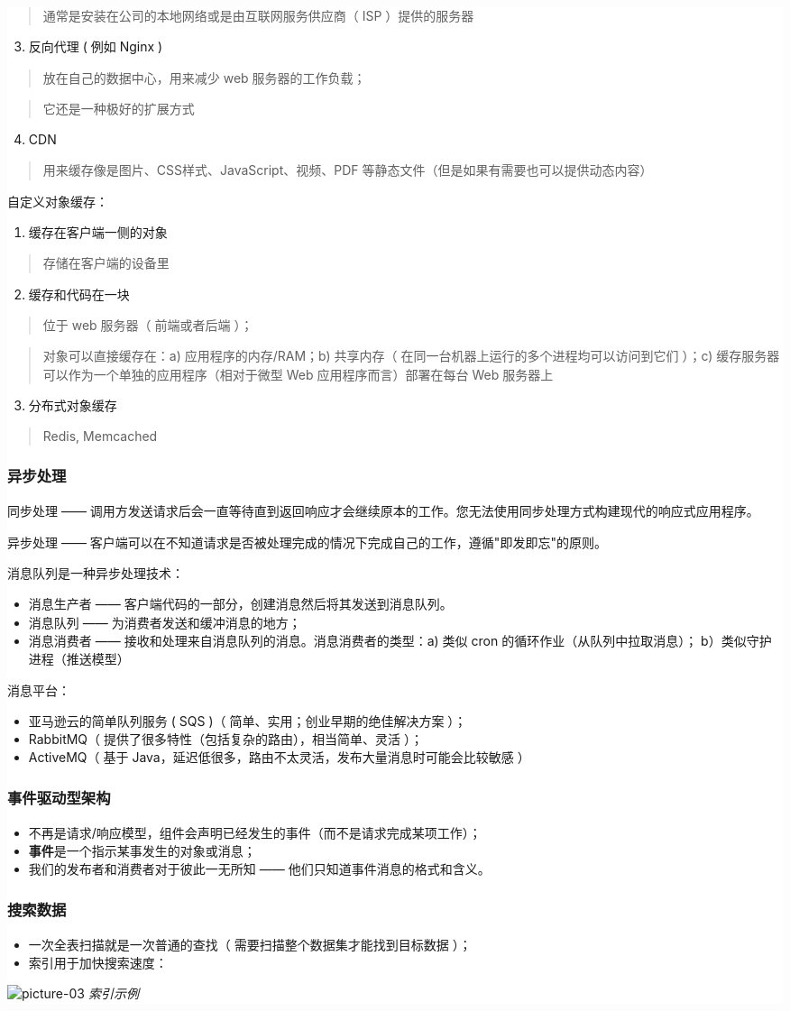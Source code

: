 > 通常是安装在公司的本地网络或是由互联网服务供应商（ ISP ）提供的服务器

3. 反向代理 ( 例如 Nginx )

> 放在自己的数据中心，用来减少 web 服务器的工作负载；

> 它还是一种极好的扩展方式

4. CDN

> 用来缓存像是图片、CSS样式、JavaScript、视频、PDF 等静态文件（但是如果有需要也可以提供动态内容）

自定义对象缓存：

1. 缓存在客户端一侧的对象

> 存储在客户端的设备里

2. 缓存和代码在一块

> 位于 web 服务器（ 前端或者后端 ）；

> 对象可以直接缓存在：a) 应用程序的内存/RAM；b) 共享内存（ 在同一台机器上运行的多个进程均可以访问到它们 ）；c) 缓存服务器可以作为一个单独的应用程序（相对于微型 Web 应用程序而言）部署在每台 Web 服务器上

3. 分布式对象缓存

> Redis, Memcached

### 异步处理

同步处理 —— 调用方发送请求后会一直等待直到返回响应才会继续原本的工作。您无法使用同步处理方式构建现代的响应式应用程序。

异步处理 —— 客户端可以在不知道请求是否被处理完成的情况下完成自己的工作，遵循"即发即忘"的原则。

消息队列是一种异步处理技术：

* 消息生产者 —— 客户端代码的一部分，创建消息然后将其发送到消息队列。
* 消息队列 —— 为消费者发送和缓冲消息的地方；
* 消息消费者 —— 接收和处理来自消息队列的消息。消息消费者的类型：a) 类似 cron 的循环作业（从队列中拉取消息）； b）类似守护进程（推送模型）

消息平台：

* 亚马逊云的简单队列服务 ( SQS )（ 简单、实用；创业早期的绝佳解决方案 ）；
* RabbitMQ（ 提供了很多特性（包括复杂的路由），相当简单、灵活 ）；
* ActiveMQ（ 基于 Java，延迟低很多，路由不太灵活，发布大量消息时可能会比较敏感 ）

### 事件驱动型架构

* 不再是请求/响应模型，组件会声明已经发生的事件（而不是请求完成某项工作）；
* **事件**是一个指示某事发生的对象或消息；
* 我们的发布者和消费者对于彼此一无所知 —— 他们只知道事件消息的格式和含义。

### 搜索数据

* 一次全表扫描就是一次普通的查找（ 需要扫描整个数据集才能找到目标数据 ）；
* 索引用于加快搜索速度：

![picture-03](https://miro.medium.com/max/1400/1*vuO2ixmhfuupOMv4ijqMyw.webp)
*索引示例*
